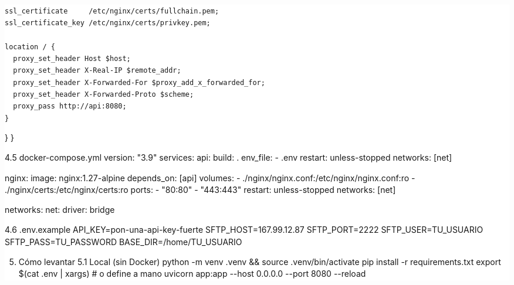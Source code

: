     ssl_certificate     /etc/nginx/certs/fullchain.pem;
    ssl_certificate_key /etc/nginx/certs/privkey.pem;

    location / {
      proxy_set_header Host $host;
      proxy_set_header X-Real-IP $remote_addr;
      proxy_set_header X-Forwarded-For $proxy_add_x_forwarded_for;
      proxy_set_header X-Forwarded-Proto $scheme;
      proxy_pass http://api:8080;
    }
  }
}

4.5 docker-compose.yml
version: "3.9"
services:
  api:
    build: .
    env_file:
      - .env
    restart: unless-stopped
    networks: [net]

  nginx:
    image: nginx:1.27-alpine
    depends_on: [api]
    volumes:
      - ./nginx/nginx.conf:/etc/nginx/nginx.conf:ro
      - ./nginx/certs:/etc/nginx/certs:ro
    ports:
      - "80:80"
      - "443:443"
    restart: unless-stopped
    networks: [net]

networks:
  net:
    driver: bridge

4.6 .env.example
API_KEY=pon-una-api-key-fuerte
SFTP_HOST=167.99.12.87
SFTP_PORT=2222
SFTP_USER=TU_USUARIO
SFTP_PASS=TU_PASSWORD
BASE_DIR=/home/TU_USUARIO

5) Cómo levantar
5.1 Local (sin Docker)
python -m venv .venv && source .venv/bin/activate
pip install -r requirements.txt
export $(cat .env | xargs)  # o define a mano
uvicorn app:app --host 0.0.0.0 --port 8080 --reload

